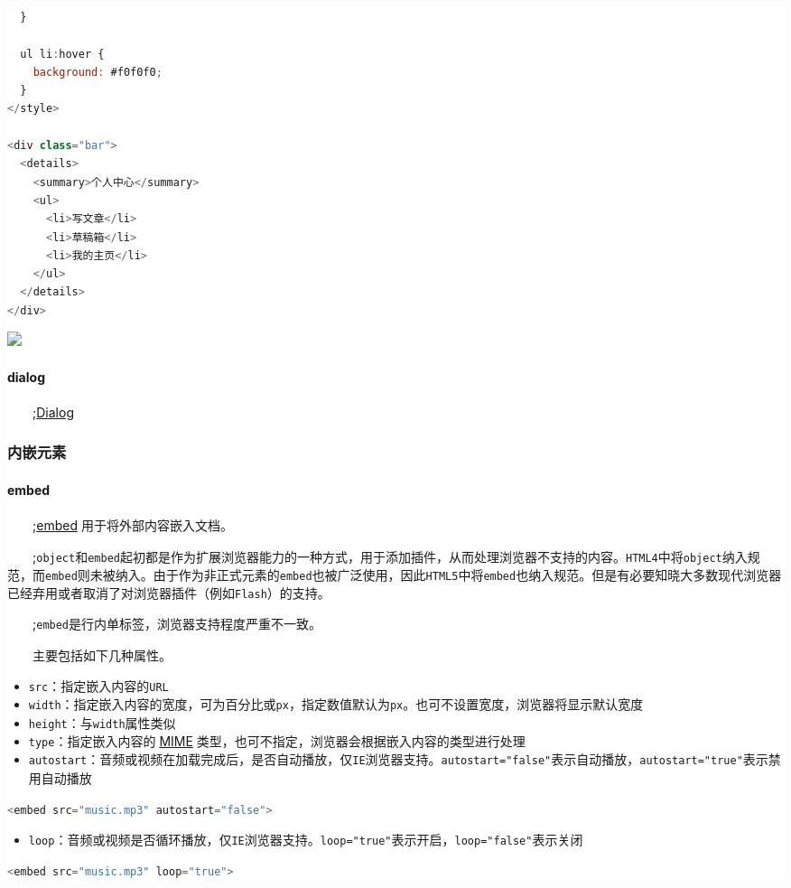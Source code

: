 ```javascript
  }

  ul li:hover {
    background: #f0f0f0;
  }
</style>

<div class="bar">
  <details>
    <summary>个人中心</summary>
    <ul>
      <li>写文章</li>
      <li>草稿箱</li>
      <li>我的主页</li>
    </ul>
  </details>
</div>
```

![](/html/label/html/details-menu.gif)

#### dialog

&emsp;&emsp;;[Dialog](dialog.md) 

### 内嵌元素

#### embed

&emsp;&emsp;;[embed](https://developer.mozilla.org/zh-CN/docs/Web/HTML/Element/embed) 用于将外部内容嵌入文档。

&emsp;&emsp;;`object`和`embed`起初都是作为扩展浏览器能力的一种方式，用于添加插件，从而处理浏览器不支持的内容。`HTML4`中将`object`纳入规范，而`embed`则未被纳入。由于作为非正式元素的`embed`也被广泛使用，因此`HTML5`中将`embed`也纳入规范。但是有必要知晓大多数现代浏览器已经弃用或者取消了对浏览器插件（例如`Flash`）的支持。

&emsp;&emsp;;`embed`是行内单标签，浏览器支持程度严重不一致。

&emsp;&emsp;主要包括如下几种属性。

 - `src`：指定嵌入内容的`URL`
 - `width`：指定嵌入内容的宽度，可为百分比或`px`，指定数值默认为`px`。也可不设置宽度，浏览器将显示默认宽度
 - `height`：与`width`属性类似
 - `type`：指定嵌入内容的 [MIME](https://developer.mozilla.org/zh-CN/docs/Web/HTTP/Basics_of_HTTP/MIME_types) 类型，也可不指定，浏览器会根据嵌入内容的类型进行处理
 - `autostart`：音频或视频在加载完成后，是否自动播放，仅`IE`浏览器支持。`autostart="false"`表示自动播放，`autostart="true"`表示禁用自动播放

```javascript
<embed src="music.mp3" autostart="false">
```

 - `loop`：音频或视频是否循环播放，仅`IE`浏览器支持。`loop="true"`表示开启，`loop="false"`表示关闭

```javascript
<embed src="music.mp3" loop="true">
```
